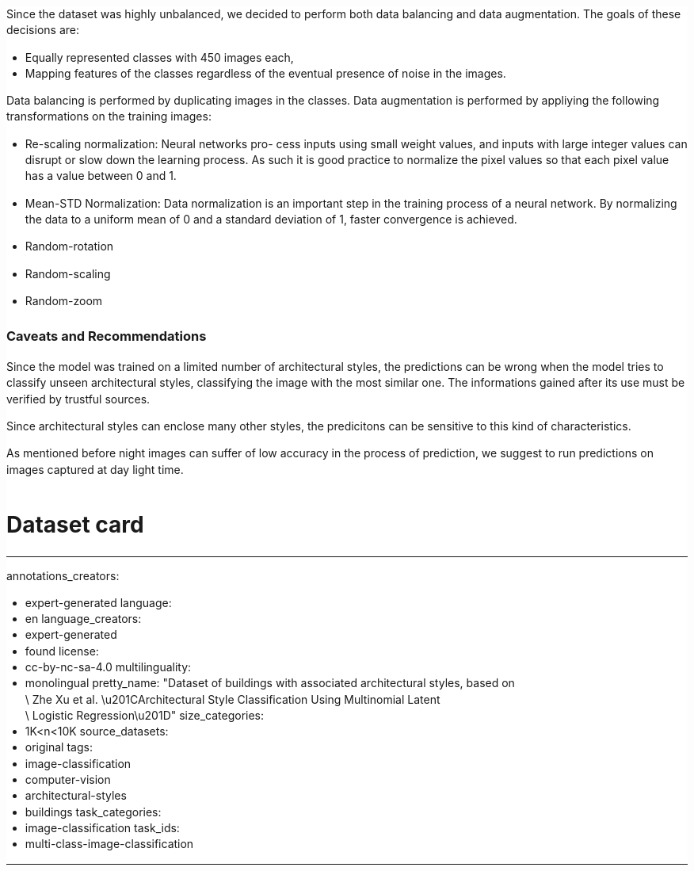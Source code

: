 Since the dataset was highly unbalanced, we decided to perform both data balancing and data augmentation. The goals of these decisions are: 

- Equally represented classes with 450 images each,
- Mapping features of the classes regardless of the eventual presence of noise in the images. 

Data balancing is performed by duplicating images in the classes. 
Data augmentation is performed by appliying the following transformations on the training images: 

- Re-scaling normalization: Neural networks pro- cess inputs using small weight values, and inputs with large integer values can disrupt or slow down the learning process. As such it is good practice to normalize the pixel values so that each pixel value has a value between 0 and 1.

- Mean-STD Normalization: Data normalization is an important step in the training process of a neural network. By normalizing the data to a uniform mean of 0 and a standard deviation of 1, faster convergence is achieved.

- Random-rotation

- Random-scaling

- Random-zoom


### Caveats and Recommendations

Since the model was trained on a limited number of architectural styles, the predictions can be wrong when the model tries to classify unseen architectural styles, classifying the image with the most similar one. 
The informations gained after its use must be verified by trustful sources. 

Since architectural styles can enclose many other styles, the predicitons can be sensitive to this kind of characteristics.

As mentioned before night images can suffer of low accuracy in the process of prediction, we suggest to run predictions on images captured at day light time. 


Dataset card
============
---
annotations_creators:
- expert-generated
language:
- en
language_creators:
- expert-generated
- found
license:
- cc-by-nc-sa-4.0
multilinguality:
- monolingual
pretty_name: "Dataset of buildings with associated architectural styles, based on\
  \ Zhe Xu et al. \u201CArchitectural Style Classification Using Multinomial Latent\
  \ Logistic Regression\u201D"
size_categories:
- 1K<n<10K
source_datasets:
- original
tags:
- image-classification
- computer-vision
- architectural-styles
- buildings
task_categories:
- image-classification
task_ids:
- multi-class-image-classification
---